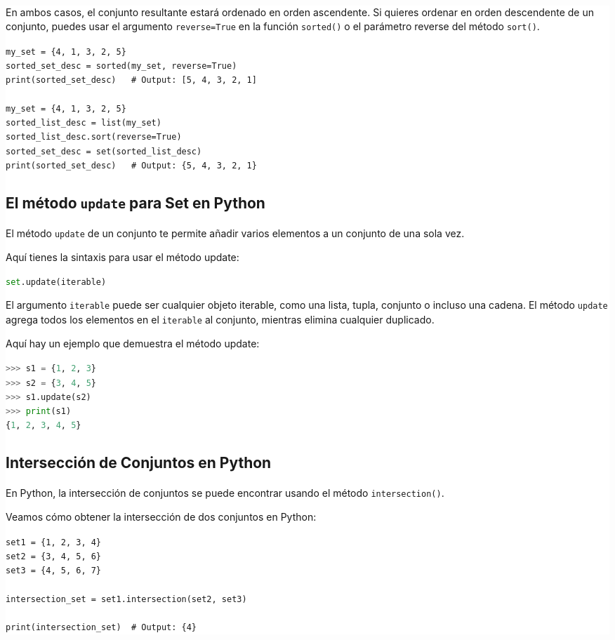 En ambos casos, el conjunto resultante estará ordenado en orden ascendente. Si quieres ordenar en orden descendente de un conjunto, puedes usar el argumento `reverse=True` en la función `sorted()` o el parámetro reverse del método `sort()`.

```python3
my_set = {4, 1, 3, 2, 5}
sorted_set_desc = sorted(my_set, reverse=True)
print(sorted_set_desc)   # Output: [5, 4, 3, 2, 1]

my_set = {4, 1, 3, 2, 5}
sorted_list_desc = list(my_set)
sorted_list_desc.sort(reverse=True)
sorted_set_desc = set(sorted_list_desc)
print(sorted_set_desc)   # Output: {5, 4, 3, 2, 1}
```

## El método `update` para Set en Python

El método `update` de un conjunto te permite añadir varios elementos a un conjunto de una sola vez.

Aquí tienes la sintaxis para usar el método update:

```python
set.update(iterable)
```

El argumento `iterable` puede ser cualquier objeto iterable, como una lista, tupla, conjunto o incluso una cadena. El método `update` agrega todos los elementos en el `iterable` al conjunto, mientras elimina cualquier duplicado.

Aquí hay un ejemplo que demuestra el método update:

```python
>>> s1 = {1, 2, 3}
>>> s2 = {3, 4, 5}
>>> s1.update(s2)
>>> print(s1)
{1, 2, 3, 4, 5}
```

## Intersección de Conjuntos en Python

En Python, la intersección de conjuntos se puede encontrar usando el método `intersection()`.

Veamos cómo obtener la intersección de dos conjuntos en Python:

```python3
set1 = {1, 2, 3, 4}
set2 = {3, 4, 5, 6}
set3 = {4, 5, 6, 7}

intersection_set = set1.intersection(set2, set3)

print(intersection_set)  # Output: {4}
```
